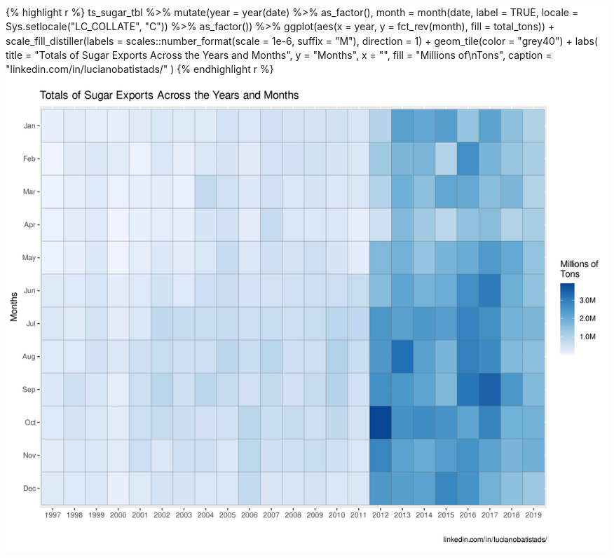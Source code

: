 {% highlight r %}
ts_sugar_tbl %>% 
  mutate(year = year(date) %>% as_factor(),
         month = month(date, label = TRUE, locale = Sys.setlocale("LC_COLLATE", "C")) %>% as_factor()) %>%
  ggplot(aes(x = year,
             y = fct_rev(month),
             fill = total_tons)) +
  scale_fill_distiller(labels = scales::number_format(scale = 1e-6, suffix = "M"), direction = 1) +
  geom_tile(color = "grey40") +
  labs(
    title = "Totals of Sugar Exports Across the Years and Months",
    y = "Months",
    x = "",
    fill = "Millions of\nTons",
    caption = "linkedin.com/in/lucianobatistads/"
  )
{% endhighlight r %}

![](/assets/2020-11-25-demand-forecasting/plot29.svg)
